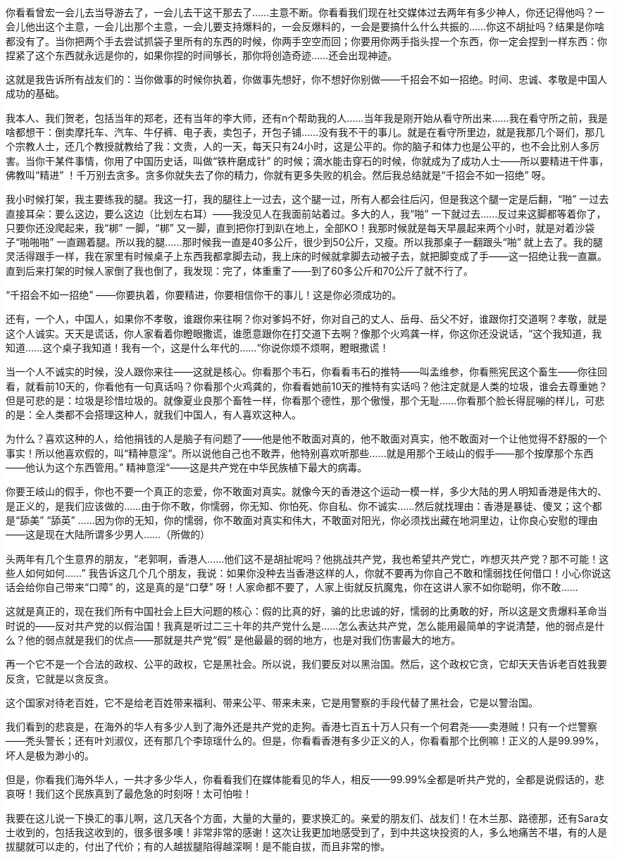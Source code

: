 你看看曾宏一会儿去当导游去了，一会儿去干这干那去了……主意不断。你看看我们现在社交媒体过去两年有多少神人，你还记得他吗？一会儿他出这个主意，一会儿出那个主意，一会儿要支持爆料的，一会反爆料的，一会是要搞什么什么共振的……你这不胡扯吗？结果是你啥都没有了。当你把两个手去尝试抓袋子里所有的东西的时候，你两手空空而回；你要用你两手指头捏一个东西，你一定会捏到一样东西：你捏紧了这个东西就永远是你的，如果你捏的时间够长，那你将创造奇迹……还会出现神迹。


这就是我告诉所有战友们的：当你做事的时候你执着，你做事先想好，你不想好你别做——千招会不如一招绝。时间、忠诚、孝敬是中国人成功的基础。


我本人、我们贺老，包括当年的郑老，还有当年的李大师，还有n个帮助我的人……当年我是刚开始从看守所出来……我在看守所之前，我是啥都想干：倒卖摩托车、汽车、牛仔裤、电子表，卖包子，开包子铺……没有我不干的事儿。就是在看守所里边，就是我那几个哥们，那几个宗教人士，还几个教授就教给了我：文贵，人的一天，每天只有24小时，这是公平的。你的脑子和体力也是公平的，也不会比别人多厉害。当你干某件事情，你用了中国历史话，叫做“铁杵磨成针” 的时候；滴水能击穿石的时候，你就成为了成功人士——所以要精进干件事，佛教叫“精进” ！千万别去贪多。贪多你就失去了你的精力，你就有更多失败的机会。然后我总结就是“千招会不如一招绝” 呀。


我小时候打架，我主要练我的腿。我这一打，我的腿往上一过去，这个腿一过，所有人都会往后闪，但是我这个腿一定是后翻，“啪” 一过去直接耳朵：要么这边，要么这边（比划左右耳）——我没见人在我面前站着过。多大的人，我“啪” 一下就过去……反过来这脚都等着你了，只要你还没爬起来，我“梆” 一脚，“梆” 又一脚，直到把你打到趴在地上，全部KO！我那时候就是每天早晨起来两个小时，就是对着沙袋子“啪啪啪” 一直踢着腿。所以我的腿……那时候我一直是40多公斤，很少到50公斤，又瘦。所以我那桌子一翻跟头“啪” 就上去了。我的腿灵活得跟手一样，我在家里有时候桌子上东西我都拿脚去动，我上床的时候就拿脚去动被子去，就把脚变成了手——这一招绝让我一直赢。直到后来打架的时候人家倒了我也倒了，我发现：完了，体重重了——到了60多公斤和70公斤了就不行了。


“千招会不如一招绝” ——你要执着，你要精进，你要相信你干的事儿！这是你必须成功的。


还有，一个人，中国人，如果你不孝敬，谁跟你来往啊？你对爹妈不好，你对自己的丈人、岳母、岳父不好，谁跟你打交道啊？孝敬，就是这个人诚实。天天是谎话，你人家看着你瞪眼撒谎，谁愿意跟你在打交道下去啊？像那个火鸡龚一样，你这你还没说话，“这个我知道，我知道……这个桌子我知道！我有一个，这是什么年代的……“你说你烦不烦啊，瞪眼撒谎！


当一个人不诚实的时候，没人跟你来往——这就是核心。你看那个韦石，你看看韦石的推特——叫孟维参，你看熊宪民这个畜生——你往回看，就看前10天的，你看他有一句真话吗？你看那个火鸡龚的，你看看她前10天的推特有实话吗？他注定就是人类的垃圾，谁会去尊重她？但是可悲的是：垃圾是珍惜垃圾的。就像夏业良那个畜牲一样，你看那个德性，那个傲慢，那个无耻……你看那个脸长得屁嘣的样儿，可悲的是：全人类都不会搭理这种人，就我们中国人，有人喜欢这种人。


为什么？喜欢这种的人，给他捐钱的人是脑子有问题了——他是他不敢面对真的，他不敢面对真实，他不敢面对一个让他觉得不舒服的一个事实！所以他喜欢假的，叫“精神意淫“。所以说他自己也不敢弄，他特别喜欢听那些……就是用那个王岐山的假手——那个按摩那个东西——他认为这个东西管用。” 精神意淫“——这是共产党在中华民族植下最大的病毒。


你要王岐山的假手，你也不要一个真正的恋爱，你不敢面对真实。就像今天的香港这个运动一模一样，多少大陆的男人明知香港是伟大的、是正义的，是我们应该做的……由于你不敢，你懦弱，你无知、你怕死、你自私、你不诚实……然后就找理由：香港是暴徒、傻叉；这个都是“舔美” “舔英” ……因为你的无知，你的懦弱，你不敢面对真实和伟大，不敢面对阳光，你必须找出藏在地洞里边，让你良心安慰的理由——这是现在大陆所谓多少男人……（所做的）


头两年有几个生意界的朋友，“老郭啊，香港人……他们这不是胡扯呢吗？他挑战共产党，我也希望共产党亡，咋想灭共产党？那不可能！这些人如何如何……” 我告诉这几个几个朋友，我说：如果你没种去当香港这样的人，你就不要再为你自己不敢和懦弱找任何借口！小心你说这话会给你自己带来“口障” 的，这是真的是“口孽” 呀！人家命都不要了，人家上街就反抗魔鬼，你在这讲人家不如你聪明，你不敢……


这就是真正的，现在我们所有中国社会上巨大问题的核心：假的比真的好，骗的比忠诚的好，懦弱的比勇敢的好，所以这是文贵爆料革命当时说的——反对共产党的以假治国！我真是听过二三十年的共产党什么是……怎么表达共产党，怎么能用最简单的字说清楚，他的弱点是什么？他的弱点就是我们的优点——那就是共产党“假” 是他最最的弱的地方，也是对我们伤害最大的地方。



再一个它不是一个合法的政权、公平的政权，它是黑社会。所以说，我们要反对以黑治国。然后，这个政权它贪，它却天天告诉老百姓我要反贪，它就是以贪反贪。


这个国家对待老百姓，它不是给老百姓带来福利、带来公平、带来未来，它是用警察的手段代替了黑社会，它是以警治国。


我们看到的悲哀是，在海外的华人有多少人到了海外还是共产党的走狗。香港七百五十万人只有一个何君尧——卖港贼！只有一个烂警察——秃头警长；还有叶刘淑仪，还有那几个李琼瑶什么的。但是，你看看香港有多少正义的人，你看看那个比例嘛！正义的人是99.99%，坏人是极为渺小的。


但是，你看我们海外华人，一共才多少华人，你看看我们在媒体能看见的华人，相反——99.99%全都是听共产党的，全都是说假话的，悲哀呀！我们这个民族真到了最危急的时刻呀！太可怕啦！


我要在这儿说一下换汇的事儿啊，这几天各个方面，大量的大量的，要求换汇的。亲爱的朋友们、战友们！在木兰那、路德那，还有Sara女士收到的，包括我这收到的，很多很多噢！非常非常的感谢！这次让我更加地感受到了，到中共这块投资的人，多么地痛苦不堪，有的人是拔腿就可以走的，付出了代价；有的人越拔腿陷得越深啊！是不能自拔，而且非常的惨。
